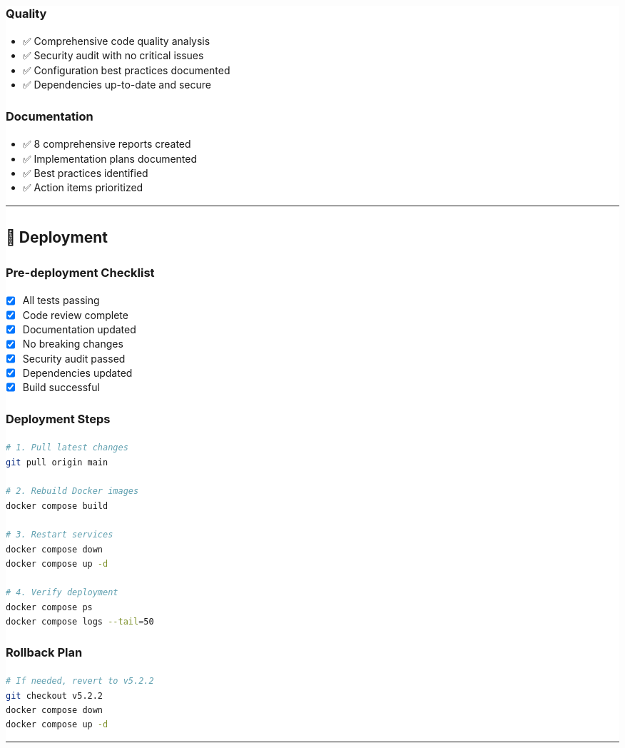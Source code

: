 ### Quality
- ✅ Comprehensive code quality analysis
- ✅ Security audit with no critical issues
- ✅ Configuration best practices documented
- ✅ Dependencies up-to-date and secure

### Documentation
- ✅ 8 comprehensive reports created
- ✅ Implementation plans documented
- ✅ Best practices identified
- ✅ Action items prioritized

---

## 🚀 Deployment

### Pre-deployment Checklist
- [x] All tests passing
- [x] Code review complete
- [x] Documentation updated
- [x] No breaking changes
- [x] Security audit passed
- [x] Dependencies updated
- [x] Build successful

### Deployment Steps
```bash
# 1. Pull latest changes
git pull origin main

# 2. Rebuild Docker images
docker compose build

# 3. Restart services
docker compose down
docker compose up -d

# 4. Verify deployment
docker compose ps
docker compose logs --tail=50
```

### Rollback Plan
```bash
# If needed, revert to v5.2.2
git checkout v5.2.2
docker compose down
docker compose up -d
```

---